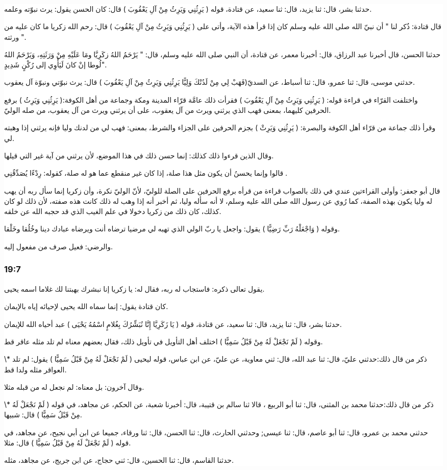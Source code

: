 حدثنا بشر، قال: ثنا يزيد، قال: ثنا سعيد، عن قتادة، قوله ( يَرِثُنِي وَيَرِثُ مِنْ آلِ يَعْقُوبَ ) قال: كان الحسن يقول: يرث نبوّته وعلمه.

قال قتادة: ذُكر لنا " أن نبيّ الله صلى الله عليه وسلم كان إذا قرأ هذه الآية، وأتى على ( يَرِثُنِي وَيَرِثُ مِنْ آلِ يَعْقُوبَ ) قال: رحم الله زكريا ما كان عليه من ورثته ".

حدثنا الحسن، قال أخبرنا عبد الرزاق، قال: أخبرنا معمر، عن قتادة، أن النبي صلى الله عليه وسلم، قال: " يَرْحَمُ اللهُ زكَرِيَّا ومَا عَلَيْهِ مِنْ وَرَثَتِهِ، وَيَرْحَمُ اللهُ لُوطا إنْ كانَ لَيَأْوِي إلى رُكْنٍ شَدِيدٍ".

حدثني موسى، قال: ثنا عمرو، قال: ثنا أسباط، عن السديّ(فَهَبْ لِي مِنْ لَدُنْكَ وَلِيًّا يَرِثُنِي وَيَرِثُ مِنْ آلِ يَعْقُوبَ ) قال: يرث نبوّتي ونبوّة آل يعقوب.

واختلفت القرّاء في قراءة قوله: ( يَرِثُنِي وَيَرِثُ مِنْ آلِ يَعْقُوبَ ) فقرأت ذلك عامَّة قرّاء المدينة ومكة وجماعة من أهل الكوفة:( يَرِثُنِي وَيَرِثُ ) برفع الحرفين كليهما، بمعنى فهب الذي يرثني ويرث من آل يعقوب، على أن يرثني ويرث من آل يعقوب، من صله الوليّ.

وقرأ ذلك جماعة من قرّاء أهل الكوفة والبصرة: ( يَرِثُنِي وَيَرِثْ ) بجزم الحرفين على الجزاء والشرط، بمعنى: فهب لي من لدنك وليا فإنه يرثني إذا وهبته لي.

وقال الذين قرءوا ذلك كذلك: إنما حسن ذلك في هذا الموضع، لأن يرثني من آية غير التي قيلها.

قالوا وإنما يحسنُ أن يكون مثل هذا صلة، إذا كان غير منقطع عما هو له صلة، كقوله: رِدْءًا يُصَدِّقُنِي .

قال أبو جعفر: وأولى القراءتين عندي في ذلك بالصواب قراءة من قرأه برفع الحرفين على الصلة للوليّ، لأنّ الوليّ نكرة، وأن زكريا إنما سأل ربه أن يهب له وليا يكون بهذه الصفة، كما رُوي عن رسول الله صلى الله عليه وسلم، لا أنه سأله وليا، ثم أخبر أنه إذا وهب له ذلك كانت هذه صفته، لأن ذلك لو كان كذلك، كان ذلك من زكريا دخولا في علم الغيب الذي قد حجبه الله عن خلقه.

وقوله ( وَاجْعَلْهُ رَبِّ رَضِيًّا ) يقول: واجعل يا ربّ الولي الذي تهبه لي مرضيا ترضاه أنت ويرضاه عبادك دينا وخُلُقا وخَلْقا.

والرضي: فعيل صرف من مفعول إليه.

### 19:7
يقول تعالى ذكره: فاستجاب له ربه، فقال له: يا زكريا إنا نبشرك بهبتنا لك غلاما اسمه يحيى.

كان قتادة يقول: إنما سماه الله يحيى لإحيائه إياه بالإيمان.

حدثنا بشر، قال: ثنا يزيد، قال: ثنا سعيد، عن قتادة، قوله ( يَا زَكَرِيَّا إِنَّا نُبَشِّرُكَ بِغُلامٍ اسْمُهُ يَحْيَى ) عبد أحياه الله للإيمان.

وقوله ( لَمْ نَجْعَلْ لَهُ مِنْ قَبْلُ سَمِيًّا ) اختلف أهل التأويل في تأويل ذلك، فقال بعضهم معناه لم تلد مثله عاقر قط.

\\* ذكر من قال ذلك:حدثني عليّ، قال: ثنا عبد الله، قال: ثني معاوية، عن عليّ، عن ابن عباس، قوله ليحيى ( لَمْ نَجْعَلْ لَهُ مِنْ قَبْلُ سَمِيًّا ) يقول: لم تلد العواقر مثله ولدا قط.

وقال آخرون: بل معناه: لم نجعل له من قبله مثلا.

\\* ذكر من قال ذلك:حدثنا محمد بن المثنى، قال: ثنا أبو الربيع ، قالا ثنا سالم بن قتيبة، قال: أخبرنا شعبة، عن الحكم، عن مجاهد، في قوله ( لَمْ نَجْعَلْ لَهُ مِنْ قَبْلُ سَمِيًّا ) قال: شبيها.

حدثني محمد بن عمرو، قال: ثنا أبو عاصم، قال: ثنا عيسى; وحدثني الحارث، قال: ثنا الحسن، قال: ثنا ورقاء، جميعا عن ابن أبي نجيح، عن مجاهد، في قوله ( لَمْ نَجْعَلْ لَهُ مِنْ قَبْلُ سَمِيًّا ) قال: مثلا.

حدثنا القاسم، قال: ثنا الحسين، قال: ثني حجاج، عن ابن جريج، عن مجاهد، مثله.
